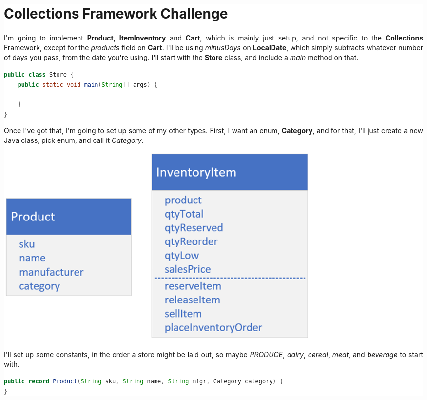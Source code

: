 # [Collections Framework Challenge]()
<div align="justify">

I'm going to implement **Product**,
**ItemInventory** and **Cart**, which is mainly just setup,
and not specific to the **Collections** Framework,
except for the _products_ field on **Cart**.
I'll be using _minusDays_ on **LocalDate**,
which simply subtracts whatever number of days you pass,
from the date you're using.
I'll start with the **Store** class,
and include a _main_ method on that.

```java  
public class Store {
    public static void main(String[] args) {

    }
}
```

Once I've got that, I'm going to set up some of my other types.
First, I want an enum, **Category**, and for that,
I'll just create a new Java class, pick enum, and call it _Category_.

![image28](https://github.com/korhanertancakmak/JAVA/blob/master/src/Udemy/JavaProgrammingTimBuchalka/NewVersion/Section_11_Collections/images/image27.png?raw=true)

I'll set up some constants, in the order a store might be laid out,
so maybe _PRODUCE_, _dairy_, _cereal_, _meat_, and _beverage_ to start with.

```java  
public record Product(String sku, String name, String mfgr, Category category) {
}
```

